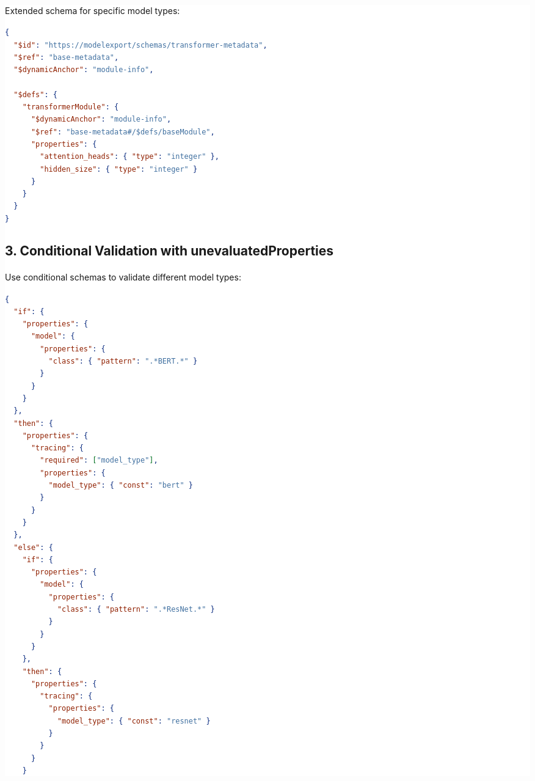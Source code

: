 Extended schema for specific model types:
```json
{
  "$id": "https://modelexport/schemas/transformer-metadata",
  "$ref": "base-metadata",
  "$dynamicAnchor": "module-info",
  
  "$defs": {
    "transformerModule": {
      "$dynamicAnchor": "module-info",
      "$ref": "base-metadata#/$defs/baseModule",
      "properties": {
        "attention_heads": { "type": "integer" },
        "hidden_size": { "type": "integer" }
      }
    }
  }
}
```

## 3. Conditional Validation with unevaluatedProperties

Use conditional schemas to validate different model types:

```json
{
  "if": {
    "properties": {
      "model": {
        "properties": {
          "class": { "pattern": ".*BERT.*" }
        }
      }
    }
  },
  "then": {
    "properties": {
      "tracing": {
        "required": ["model_type"],
        "properties": {
          "model_type": { "const": "bert" }
        }
      }
    }
  },
  "else": {
    "if": {
      "properties": {
        "model": {
          "properties": {
            "class": { "pattern": ".*ResNet.*" }
          }
        }
      }
    },
    "then": {
      "properties": {
        "tracing": {
          "properties": {
            "model_type": { "const": "resnet" }
          }
        }
      }
    }
```